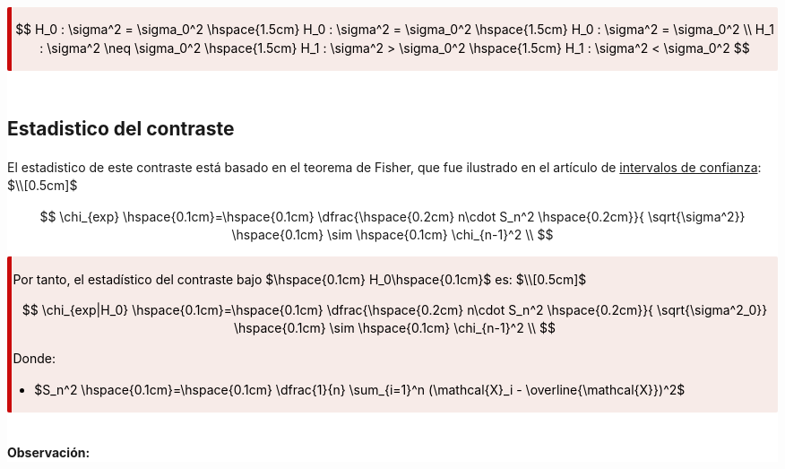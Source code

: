 <div class="warning" style='background-color:#F7EBE8; color: #030000; border-left: solid #CA0B0B 5px; border-radius: 2px; size:1px ; padding:0.1em;'>
<span>

$$
H_0 : \sigma^2 = \sigma_0^2  \hspace{1.5cm}  H_0 : \sigma^2 = \sigma_0^2  \hspace{1.5cm}  H_0 : \sigma^2 = \sigma_0^2 \\
H_1 : \sigma^2 \neq \sigma_0^2   \hspace{1.5cm}  H_1 : \sigma^2 > \sigma_0^2   \hspace{1.5cm} H_1 : \sigma^2 < \sigma_0^2
$$

</p>
 
</p></span>
</div>

<br>


## Estadistico del contraste

El estadistico de este contraste está basado en el teorema de Fisher, que fue ilustrado en el artículo de [intervalos de confianza](http://estadistica4all.com/Articulos/Intervalos-de-confianza.html#intervalo-de-confianza-para-la-media-con-varianza-desconocida): $\\[0.5cm]$ 

$$
\chi_{exp} \hspace{0.1cm}=\hspace{0.1cm} \dfrac{\hspace{0.2cm} n\cdot S_n^2 \hspace{0.2cm}}{ \sqrt{\sigma^2}} \hspace{0.1cm} \sim \hspace{0.1cm}  \chi_{n-1}^2 \\
$$


<div class="warning" style='background-color:#F7EBE8; color: #030000; border-left: solid #CA0B0B 5px; border-radius: 2px; size:1px ; padding:0.1em;'>
<span>

Por tanto, el estadístico del contraste bajo $\hspace{0.1cm} H_0\hspace{0.1cm}$ es: $\\[0.5cm]$

$$
\chi_{exp|H_0} \hspace{0.1cm}=\hspace{0.1cm} \dfrac{\hspace{0.2cm} n\cdot S_n^2 \hspace{0.2cm}}{ \sqrt{\sigma^2_0}} \hspace{0.1cm} \sim \hspace{0.1cm}  \chi_{n-1}^2 \\
$$


Donde:


- $S_n^2 \hspace{0.1cm}=\hspace{0.1cm} \dfrac{1}{n} \sum_{i=1}^n (\mathcal{X}_i - \overline{\mathcal{X}})^2$

 
</p>
 
</p></span>
</div>

<br>


**Observación:**
